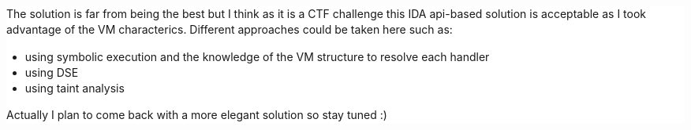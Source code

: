 The solution is far from being the best but I think as it is a CTF challenge this IDA api-based solution is acceptable as I took advantage of the VM characterics.
Different approaches could be taken here such as:
* using symbolic execution and the knowledge of the VM structure to resolve each handler
* using DSE
* using taint analysis

Actually I plan to come back with a more elegant solution so stay tuned :)

